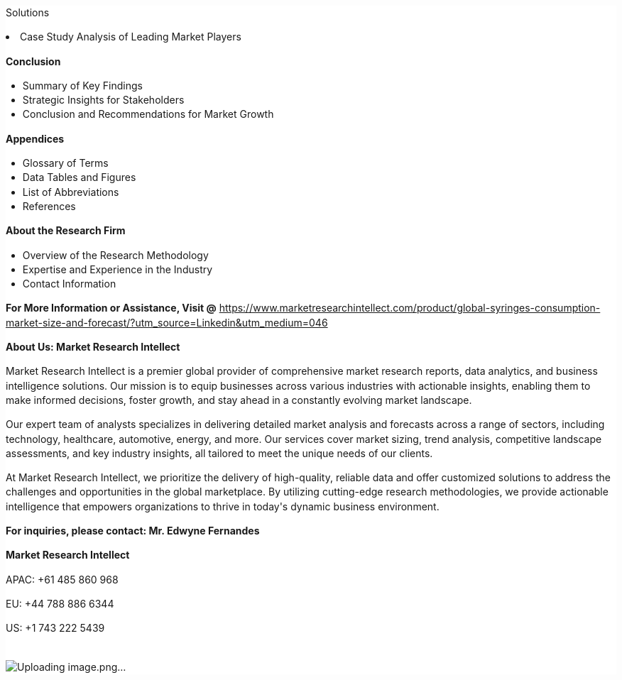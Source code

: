 Solutions</li><li>Case Study Analysis of Leading Market Players</li></ul><p><strong>Conclusion</strong></p><ul><li>Summary of Key Findings</li><li>Strategic Insights for Stakeholders</li><li>Conclusion and Recommendations for Market Growth</li></ul><p><strong>Appendices</strong></p><ul><li>Glossary of Terms</li><li>Data Tables and Figures</li><li>List of Abbreviations</li><li>References</li></ul><p><strong>About the Research Firm</strong></p><ul><li>Overview of the Research Methodology</li><li>Expertise and Experience in the Industry</li><li>Contact Information</li></ul></div><div class="article-main__content" data-test-id="publishing-text-block"><p><span class="font-[700]"><strong>For More Information or Assistance, Visit @</strong>&nbsp;<a href="https://www.marketresearchintellect.com/product/global-syringes-consumption-market-size-and-forecast/?utm_source=Linkedin&utm_medium=046">https://www.marketresearchintellect.com/product/global-syringes-consumption-market-size-and-forecast/?utm_source=Linkedin&utm_medium=046</a></span></p><p><strong>About Us: Market Research Intellect</strong></p><p>Market Research Intellect is a premier global provider of comprehensive market research reports, data analytics, and business intelligence solutions. Our mission is to equip businesses across various industries with actionable insights, enabling them to make informed decisions, foster growth, and stay ahead in a constantly evolving market landscape.</p><p>Our expert team of analysts specializes in delivering detailed market analysis and forecasts across a range of sectors, including technology, healthcare, automotive, energy, and more. Our services cover market sizing, trend analysis, competitive landscape assessments, and key industry insights, all tailored to meet the unique needs of our clients.</p><p>At Market Research Intellect, we prioritize the delivery of high-quality, reliable data and offer customized solutions to address the challenges and opportunities in the global marketplace. By utilizing cutting-edge research methodologies, we provide actionable intelligence that empowers organizations to thrive in today's dynamic business environment.</p><p><strong>For inquiries, please contact: Mr. Edwyne Fernandes</strong></p><p><strong>Market Research Intellect</strong></p><p>APAC: +61 485 860 968</p><p>EU: +44 788 886 6344</p><p>US: +1 743 222 5439</p></div><div class="article-main__content" data-test-id="publishing-text-block">&nbsp;</div>
![Uploading image.png…]()
